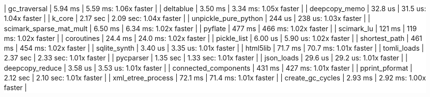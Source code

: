| gc_traversal               | 5.94 ms                                                                                                               | 5.59 ms: 1.06x faster                                                                                                     |
| deltablue                  | 3.50 ms                                                                                                               | 3.34 ms: 1.05x faster                                                                                                     |
| deepcopy_memo              | 32.8 us                                                                                                               | 31.5 us: 1.04x faster                                                                                                     |
| k_core                     | 2.17 sec                                                                                                              | 2.09 sec: 1.04x faster                                                                                                    |
| unpickle_pure_python       | 244 us                                                                                                                | 238 us: 1.03x faster                                                                                                      |
| scimark_sparse_mat_mult    | 6.50 ms                                                                                                               | 6.34 ms: 1.02x faster                                                                                                     |
| pyflate                    | 477 ms                                                                                                                | 466 ms: 1.02x faster                                                                                                      |
| scimark_lu                 | 121 ms                                                                                                                | 119 ms: 1.02x faster                                                                                                      |
| coroutines                 | 24.4 ms                                                                                                               | 24.0 ms: 1.02x faster                                                                                                     |
| pickle_list                | 6.00 us                                                                                                               | 5.90 us: 1.02x faster                                                                                                     |
| shortest_path              | 461 ms                                                                                                                | 454 ms: 1.02x faster                                                                                                      |
| sqlite_synth               | 3.40 us                                                                                                               | 3.35 us: 1.01x faster                                                                                                     |
| html5lib                   | 71.7 ms                                                                                                               | 70.7 ms: 1.01x faster                                                                                                     |
| tomli_loads                | 2.37 sec                                                                                                              | 2.33 sec: 1.01x faster                                                                                                    |
| pycparser                  | 1.35 sec                                                                                                              | 1.33 sec: 1.01x faster                                                                                                    |
| json_loads                 | 29.6 us                                                                                                               | 29.2 us: 1.01x faster                                                                                                     |
| deepcopy_reduce            | 3.58 us                                                                                                               | 3.53 us: 1.01x faster                                                                                                     |
| connected_components       | 431 ms                                                                                                                | 427 ms: 1.01x faster                                                                                                      |
| pprint_pformat             | 2.12 sec                                                                                                              | 2.10 sec: 1.01x faster                                                                                                    |
| xml_etree_process          | 72.1 ms                                                                                                               | 71.4 ms: 1.01x faster                                                                                                     |
| create_gc_cycles           | 2.93 ms                                                                                                               | 2.92 ms: 1.00x faster                                                                                                     |